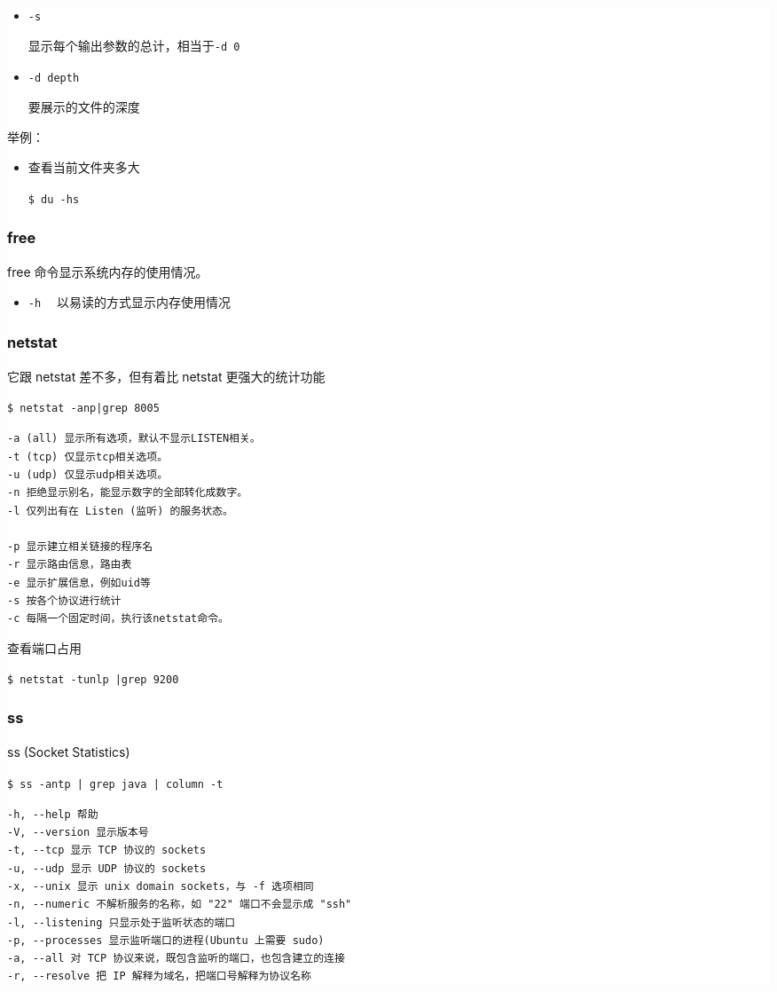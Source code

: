 - `-s` 

  显示每个输出参数的总计，相当于`-d 0`

- `-d depth`

  要展示的文件的深度

举例：

- 查看当前文件夹多大

  ```
  $ du -hs
  ```

### free

free 命令显示系统内存的使用情况。

- `-h` 　以易读的方式显示内存使用情况

### netstat

它跟 netstat 差不多，但有着比 netstat 更强大的统计功能

```
$ netstat -anp|grep 8005
```

```
-a (all) 显示所有选项，默认不显示LISTEN相关。
-t (tcp) 仅显示tcp相关选项。
-u (udp) 仅显示udp相关选项。
-n 拒绝显示别名，能显示数字的全部转化成数字。
-l 仅列出有在 Listen (监听) 的服务状态。

-p 显示建立相关链接的程序名
-r 显示路由信息，路由表
-e 显示扩展信息，例如uid等
-s 按各个协议进行统计
-c 每隔一个固定时间，执行该netstat命令。
```

查看端口占用

```
$ netstat -tunlp |grep 9200
```

### ss

ss (Socket Statistics)

```
$ ss -antp | grep java | column -t
```

```
-h, --help 帮助
-V, --version 显示版本号
-t, --tcp 显示 TCP 协议的 sockets
-u, --udp 显示 UDP 协议的 sockets
-x, --unix 显示 unix domain sockets，与 -f 选项相同
-n, --numeric 不解析服务的名称，如 "22" 端口不会显示成 "ssh"
-l, --listening 只显示处于监听状态的端口
-p, --processes 显示监听端口的进程(Ubuntu 上需要 sudo)
-a, --all 对 TCP 协议来说，既包含监听的端口，也包含建立的连接
-r, --resolve 把 IP 解释为域名，把端口号解释为协议名称
```
